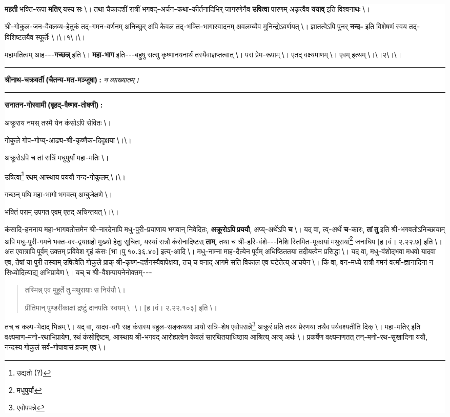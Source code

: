 **महती** भक्ति-रूपा **मतिर्** यस्य सः \। तथा चैकादशीं रात्रीं
भगवद्-अर्चन-कथा-कीर्तनादिभिर् जागरणेनैव **उषित्वा** पारणम्
अकृत्वैव **ययाव्** इति विश्वनाथः \।

श्री-गोकुल-जन-वैक्लव्य-हेतुकं तद्-गमन-वर्णनम् अनिच्छुर् अपि
केवल तद्-भक्ति-भागास्वादनम् अवलम्ब्यैव मुनिन्द्रोऽवर्णयत् \।
ज्ञातत्वेऽपि पुनर् **नन्द-** इति विशेषणं स्वय तद्-विशिष्टतयैव
स्फूर्तेः \।\।१\।\।

महामतित्वम् आह---**गच्छन्न्** इति \। **महा-भाग** इति---बहुषु सत्सु
कृष्णानयनार्थं तस्यैवाज्ञप्तत्वात् \। परां प्रेम-रूपाम् \। एतद्
वक्ष्यमाणम् \। एवम् इत्थम् \।\।२\।\।

---------------------------------------------------------------------------------------------------------------------

**श्रीनाथ-चक्रवर्ती (चैतन्य-मत-मञ्जुषा) :** *न व्याख्यातम्।*

---------------------------------------------------------------------------------------------------------------------

**सनातन-गोस्वामी (बृहद्-वैष्णव-तोषणी) :**

अक्रूराय नमस् तस्मै येन कंसोऽपि सेवितः \।

गोकुले गोप-गोप्य्-आढ्य-श्री-कृष्णैक-दिदृक्षया \।\।

अक्रूरोऽपि च तां रात्रिं मधुपुर्यां महा-मतिः \।

उषित्वा[^२७] रथम् आस्थाय प्रययौ नन्द-गोकुलम् \।\।

[^२७]: उद्यतो (?)


गच्छन् पथि महा-भागो भगवत्य् अम्बुजेक्षणे \।

भक्तिं पराम् उपगत एवम् एतद् अचिन्तयत् \।\।

कंसादि-हननाय महा-भागवतोत्तमेन श्री-नारदेनापि
मधु-पुरी-प्रयाणाय भगवान् निवेदितः, **अक्रूरोऽपि प्रययौ**,
अप्य्-अर्थेऽपि **च** \। यद् वा, त्व्-अर्थे **च**-कारः, **तां तु** इति
श्री-भगवतोऽनिच्छायाम् अपि मधु-पुरी-गमने भक्त-वर-द्वयाग्रहो
मुख्यो हेतुः सूचितः, यस्यां रात्रौ कंसेनादिष्टस् **ताम्**, तथा च
श्री-हरि-वंशे---निशि स्तिमित-मूकायां मथुरायां[^२८] जनाधिप
\[ह।वं। २.२२.७\] इति \। अत एवात्रापि पूर्वम् उक्तम् प्रविवेश गृहं
कंसः \[भा।पु १०.३६.४०\] इत्य्-आदि \। मधु-नाम्ना माह-दैत्येन पूर्वम्
अधिष्ठिततया तदीयत्वेन प्रसिद्धा \। यद् वा, मधु-वंशोद्भवा
मधवो यादवा एव, तेषां या पुरी तस्याम् उषित्वेति गोकुले प्राक्
श्री-कृष्ण-दर्शनस्यैवापेक्षया, तच् च वनाद् आगमे सति विकाल एव
घटेतेत्य् आचयेन \। किं वा, वन-मध्ये रात्रौ गमनं वर्त्मा-ज्ञानादिना
न सिध्योदित्याद्य् अभिप्रायेण \। यच् च श्री-वैशम्पायनेनोक्तम्---

[^२८]: मधुपुर्यां


> तस्मिन्न् एव मुहूर्ते तु मथुरायाः स निर्ययौ \।
>
> प्रीतिमान् पुण्डरीकाक्षां द्रष्टुं दानपतिः स्वयम् \।\। \[ह।वं।
> २.२२.१०३\] इति \।

तच् च कल्प-भेदाद् भिन्नम् \। यद् वा, यादव-वर्गैः सह कंसस्य
बहुल-सङ्कथया प्रायो रात्रि-शेष एवोपसन्ने[^२९] अक्रूरं प्रति तस्य
प्रेरणया तथैव पर्यवश्यतीति दिक् \। महा-मतिर् इति
वक्ष्यमाण-मनो-रथाभिप्रायेण, रथं कंसोद्दिष्टम्, आस्थाय
श्री-भगवद् आरोह्यत्वेन केवलं सारथितयाधिष्ठाय आश्रित्य् अत्य् अर्थः
\। प्रकर्षेण वक्ष्यमाणतत् तन्-मनो-रथ-सुखादिना ययौ, नन्दस्य
गोकुलं सर्व-गोपावासं व्रजम् एव \।


[^२६]: उद्यतो (?)
[^२९]: एवोपपन्ने
[^३०]: गमयोर् अयुग्माः